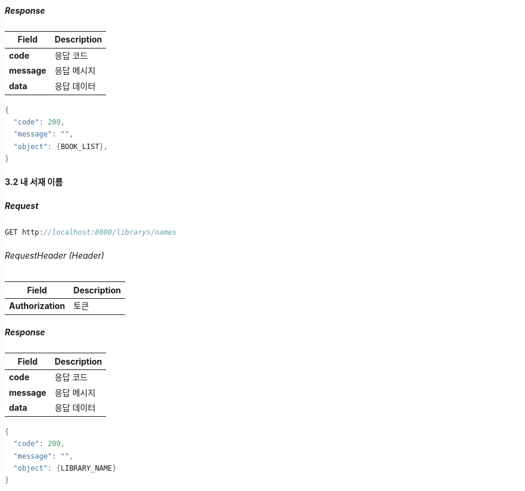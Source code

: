 ##### Response

| Field       | Description |
| ----------- | ----------- |
| **code**    | 응답 코드   |
| **message** | 응답 메시지 |
| **data**    | 응답 데이터 |

```java
{
  "code": 200,
  "message": "",
  "object": {BOOK_LIST},
}
```



#### 3.2 내 서재 이름

##### Request

```java
GET http://localhost:8080/librarys/names
```

###### RequestHeader (Header)

| Field             | Description |
| ----------------- | ----------- |
| **Authorization** | 토큰        |

##### Response

| Field       | Description |
| ----------- | ----------- |
| **code**    | 응답 코드   |
| **message** | 응답 메시지 |
| **data**    | 응답 데이터 |

```java
{
  "code": 200,
  "message": "",
  "object": {LIBRARY_NAME}
}
```